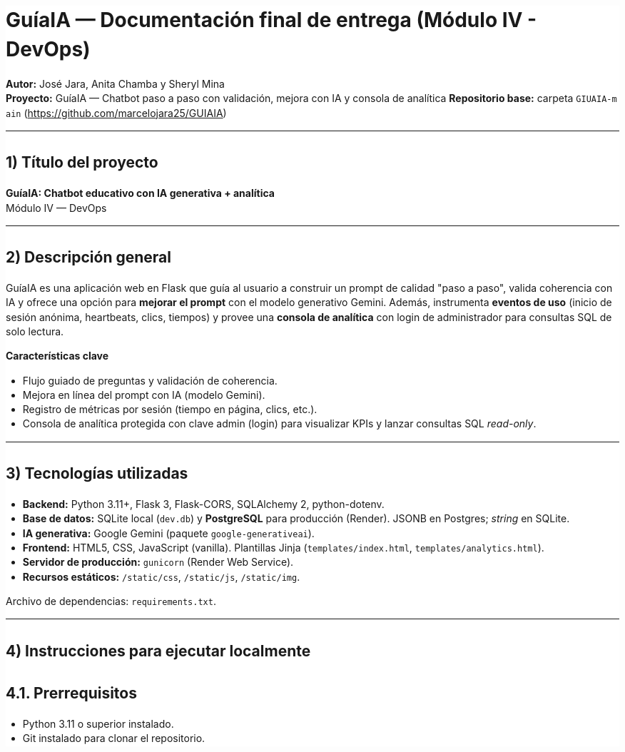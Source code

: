 # GuíaIA — Documentación final de entrega (Módulo IV - DevOps)

**Autor:** José Jara, Anita Chamba y Sheryl Mina   
**Proyecto:** GuíaIA — Chatbot paso a paso con validación, mejora con IA y consola de analítica
**Repositorio base:** carpeta `GIUAIA-main` (https://github.com/marcelojara25/GUIAIA)  

---

## 1) Título del proyecto

**GuíaIA: Chatbot educativo con IA generativa + analítica**  
Módulo IV — DevOps

---

## 2) Descripción general

GuíaIA es una aplicación web en Flask que guía al usuario a construir un prompt de calidad "paso a paso", valida coherencia con IA y ofrece una opción para **mejorar el prompt** con el modelo generativo Gemini. Además, instrumenta **eventos de uso** (inicio de sesión anónima, heartbeats, clics, tiempos) y provee una **consola de analítica** con login de administrador para consultas SQL de solo lectura.

**Características clave**
- Flujo guiado de preguntas y validación de coherencia.
- Mejora en línea del prompt con IA (modelo Gemini).
- Registro de métricas por sesión (tiempo en página, clics, etc.).
- Consola de analítica protegida con clave admin (login) para visualizar KPIs y lanzar consultas SQL _read-only_.

---

## 3) Tecnologías utilizadas

- **Backend:** Python 3.11+, Flask 3, Flask-CORS, SQLAlchemy 2, python-dotenv.
- **Base de datos:** SQLite local (`dev.db`) y **PostgreSQL** para producción (Render). JSONB en Postgres; _string_ en SQLite.
- **IA generativa:** Google Gemini (paquete `google-generativeai`).  
- **Frontend:** HTML5, CSS, JavaScript (vanilla). Plantillas Jinja (`templates/index.html`, `templates/analytics.html`).
- **Servidor de producción:** `gunicorn` (Render Web Service).
- **Recursos estáticos:** `/static/css`, `/static/js`, `/static/img`.

Archivo de dependencias: `requirements.txt`.

---

## 4) Instrucciones para ejecutar localmente

## 4.1. Prerrequisitos
- Python 3.11 o superior instalado.
- Git instalado para clonar el repositorio.
